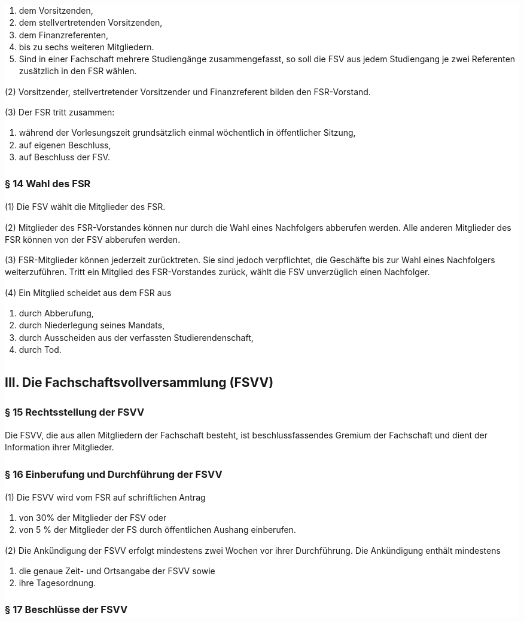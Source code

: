 1. dem Vorsitzenden,
2. dem stellvertretenden Vorsitzenden,
3. dem Finanzreferenten,
4. bis zu sechs weiteren Mitgliedern.
5. Sind in einer Fachschaft mehrere Studiengänge zusammengefasst, so soll die FSV aus
jedem Studiengang je zwei Referenten zusätzlich in den FSR wählen.

(2) Vorsitzender, stellvertretender Vorsitzender und Finanzreferent bilden den FSR-Vorstand.

(3) Der FSR tritt zusammen:

1. während der Vorlesungszeit grundsätzlich einmal wöchentlich in öffentlicher Sitzung,
2. auf eigenen Beschluss,
3. auf Beschluss der FSV.


### § 14 Wahl des FSR

(1) Die FSV wählt die Mitglieder des FSR.

(2) Mitglieder des FSR-Vorstandes können nur durch die Wahl eines Nachfolgers abberufen
werden. Alle anderen Mitglieder des FSR können von der FSV abberufen werden.

(3) FSR-Mitglieder können jederzeit zurücktreten. Sie sind jedoch verpflichtet, die Geschäfte bis
zur Wahl eines Nachfolgers weiterzuführen. Tritt ein Mitglied des FSR-Vorstandes zurück, wählt
die FSV unverzüglich einen Nachfolger.

(4) Ein Mitglied scheidet aus dem FSR aus

1. durch Abberufung,
2. durch Niederlegung seines Mandats,
3. durch Ausscheiden aus der verfassten Studierendenschaft,
4. durch Tod.


## III. Die Fachschaftsvollversammlung (FSVV)

### § 15 Rechtsstellung der FSVV

Die FSVV, die aus allen Mitgliedern der Fachschaft besteht, ist beschlussfassendes Gremium der
Fachschaft und dient der Information ihrer Mitglieder.


### § 16 Einberufung und Durchführung der FSVV

(1) Die FSVV wird vom FSR auf schriftlichen Antrag

1. von 30% der Mitglieder der FSV oder
2. von 5 % der Mitglieder der FS durch öffentlichen Aushang einberufen.

(2) Die Ankündigung der FSVV erfolgt mindestens zwei Wochen vor ihrer Durchführung. Die
Ankündigung enthält mindestens

1. die genaue Zeit- und Ortsangabe der FSVV sowie
2. ihre Tagesordnung.


### § 17 Beschlüsse der FSVV
